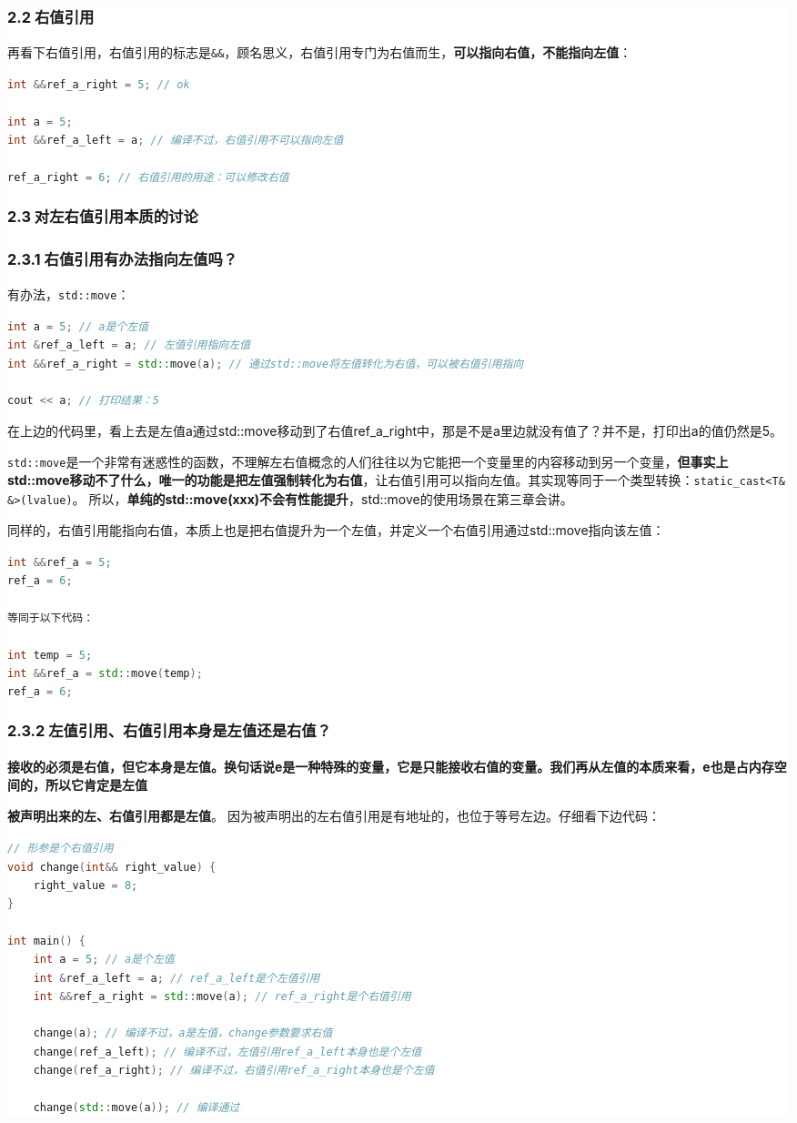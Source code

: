 ### **2.2 右值引用**

再看下右值引用，右值引用的标志是`&&`，顾名思义，右值引用专门为右值而生，**可以指向右值，不能指向左值**：

```cpp
int &&ref_a_right = 5; // ok
 
int a = 5;
int &&ref_a_left = a; // 编译不过，右值引用不可以指向左值
 
ref_a_right = 6; // 右值引用的用途：可以修改右值
```

### **2.3 对左右值引用本质的讨论**

### **2.3.1 右值引用有办法指向左值吗？**

有办法，`std::move`：

```cpp
int a = 5; // a是个左值
int &ref_a_left = a; // 左值引用指向左值
int &&ref_a_right = std::move(a); // 通过std::move将左值转化为右值，可以被右值引用指向
 
cout << a; // 打印结果：5
```

在上边的代码里，看上去是左值a通过std::move移动到了右值ref_a_right中，那是不是a里边就没有值了？并不是，打印出a的值仍然是5。

`std::move`是一个非常有迷惑性的函数，不理解左右值概念的人们往往以为它能把一个变量里的内容移动到另一个变量，**但事实上std::move移动不了什么，唯一的功能是把左值强制转化为右值**，让右值引用可以指向左值。其实现等同于一个类型转换：`static_cast<T&&>(lvalue)`。 所以，**单纯的std::move(xxx)不会有性能提升**，std::move的使用场景在第三章会讲。

同样的，右值引用能指向右值，本质上也是把右值提升为一个左值，并定义一个右值引用通过std::move指向该左值：

```cpp
int &&ref_a = 5;
ref_a = 6; 
 
等同于以下代码：
 
int temp = 5;
int &&ref_a = std::move(temp);
ref_a = 6;
```

### **2.3.2 左值引用、右值引用本身是左值还是右值？**

**接收的必须是右值，但它本身是左值。换句话说e是一种特殊的变量，它是只能接收右值的变量。我们再从左值的本质来看，e也是占内存空间的，所以它肯定是左值**

**被声明出来的左、右值引用都是左值**。 因为被声明出的左右值引用是有地址的，也位于等号左边。仔细看下边代码：

```cpp
// 形参是个右值引用
void change(int&& right_value) {
    right_value = 8;
}
 
int main() {
    int a = 5; // a是个左值
    int &ref_a_left = a; // ref_a_left是个左值引用
    int &&ref_a_right = std::move(a); // ref_a_right是个右值引用
 
    change(a); // 编译不过，a是左值，change参数要求右值
    change(ref_a_left); // 编译不过，左值引用ref_a_left本身也是个左值
    change(ref_a_right); // 编译不过，右值引用ref_a_right本身也是个左值
     
    change(std::move(a)); // 编译通过
```
